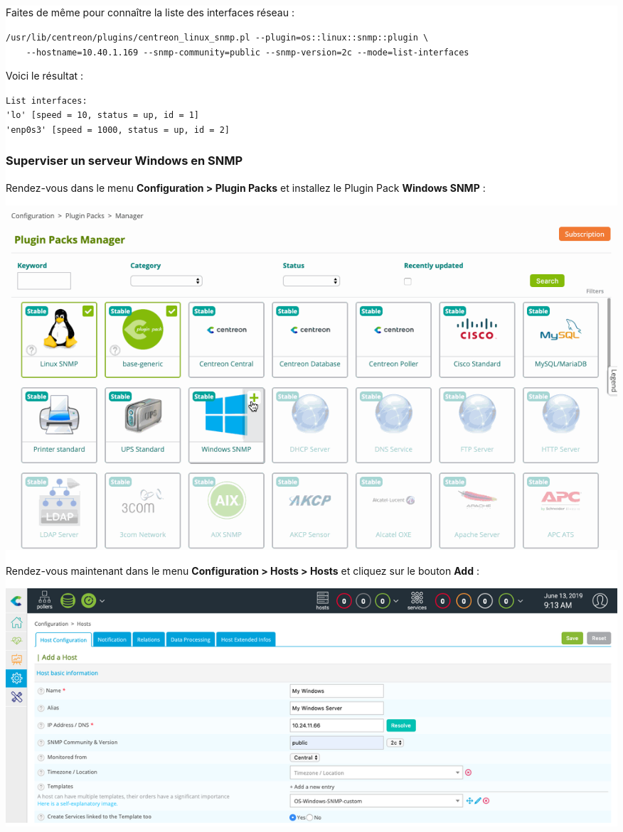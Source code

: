 Faites de même pour connaître la liste des interfaces réseau :

```Shell
/usr/lib/centreon/plugins/centreon_linux_snmp.pl --plugin=os::linux::snmp::plugin \
    --hostname=10.40.1.169 --snmp-community=public --snmp-version=2c --mode=list-interfaces
```
Voici le résultat : 
```Shell
List interfaces:
'lo' [speed = 10, status = up, id = 1]
'enp0s3' [speed = 1000, status = up, id = 2]
```

### Superviser un serveur Windows en SNMP

Rendez-vous dans le menu **Configuration > Plugin Packs** et installez le Plugin Pack **Windows SNMP** :

![image](../assets/getting-started/quick_start_windows_0.gif)

Rendez-vous maintenant dans le menu **Configuration > Hosts > Hosts** et cliquez sur le bouton **Add** :

![image](../assets/getting-started/quick_start_windows_1.png)
